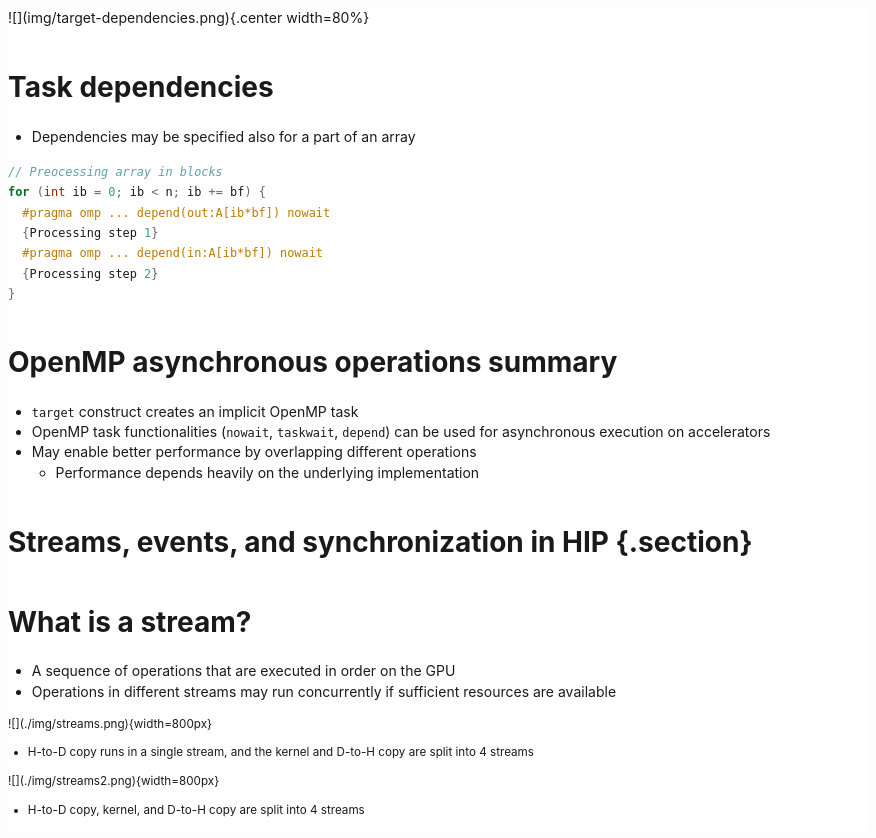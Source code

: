 </small>

<div class=column>
![](img/target-dependencies.png){.center width=80%}
</div>


# Task dependencies

- Dependencies may be specified also for a part of an array

```c
// Preocessing array in blocks
for (int ib = 0; ib < n; ib += bf) {
  #pragma omp ... depend(out:A[ib*bf]) nowait
  {Processing step 1}
  #pragma omp ... depend(in:A[ib*bf]) nowait
  {Processing step 2}
}
```


# OpenMP asynchronous operations summary

- `target` construct creates an implicit OpenMP task
- OpenMP task functionalities (`nowait`, `taskwait`, `depend`) can
  be used for asynchronous execution on accelerators
- May enable better performance by overlapping different operations
    - Performance depends heavily on the underlying implementation

# Streams, events, and synchronization in HIP {.section}

# What is a stream?

* A sequence of operations that are executed in order on the GPU
* Operations in different streams may run concurrently if sufficient resources are available

<small>
<div class="column">
![](./img/streams.png){width=800px}

* H-to-D copy runs in a single stream, and the kernel and D-to-H copy are split into 4 streams

</div>
<div class="column">
![](./img/streams2.png){width=800px}

* H-to-D copy, kernel, and D-to-H copy are split into 4 streams

</div>
</small>

